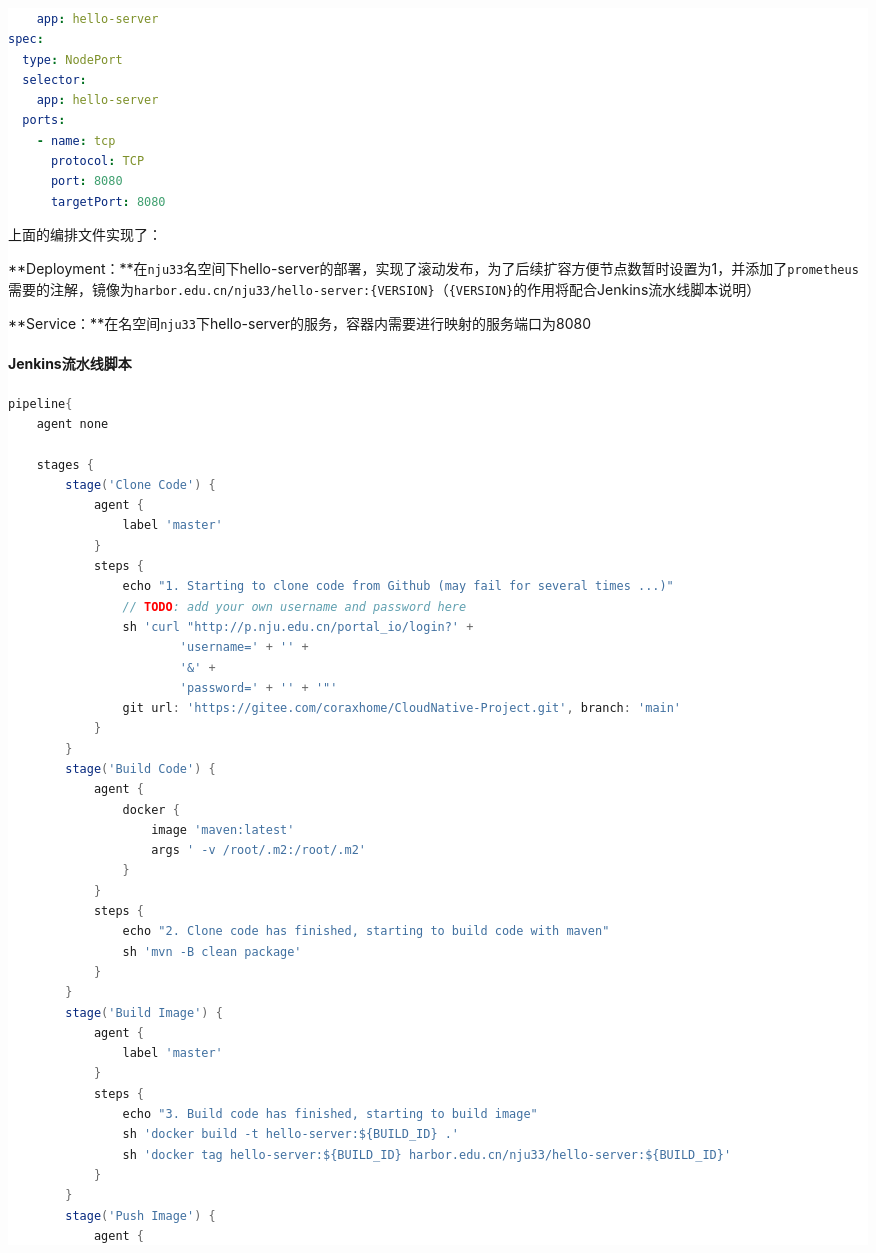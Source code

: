 ~~~~yaml
    app: hello-server
spec:
  type: NodePort
  selector:
    app: hello-server
  ports:
    - name: tcp
      protocol: TCP
      port: 8080
      targetPort: 8080
~~~~

上面的编排文件实现了：

**Deployment：**在`nju33`名空间下hello-server的部署，实现了滚动发布，为了后续扩容方便节点数暂时设置为1，并添加了`prometheus`需要的注解，镜像为`harbor.edu.cn/nju33/hello-server:{VERSION}`（`{VERSION}`的作用将配合Jenkins流水线脚本说明）

**Service：**在名空间`nju33`下hello-server的服务，容器内需要进行映射的服务端口为8080

#### Jenkins流水线脚本

~~~~groovy
pipeline{
    agent none

    stages {
        stage('Clone Code') {
            agent {
                label 'master'
            }
            steps {
                echo "1. Starting to clone code from Github (may fail for several times ...)"
                // TODO: add your own username and password here
                sh 'curl "http://p.nju.edu.cn/portal_io/login?' +
                        'username=' + '' +
                        '&' +
                        'password=' + '' + '"'
                git url: 'https://gitee.com/coraxhome/CloudNative-Project.git', branch: 'main'
            }
        }
        stage('Build Code') {
            agent {
                docker {
                    image 'maven:latest'
                    args ' -v /root/.m2:/root/.m2'
                }
            }
            steps {
                echo "2. Clone code has finished, starting to build code with maven"
                sh 'mvn -B clean package'
            }
        }
        stage('Build Image') {
            agent {
                label 'master'
            }
            steps {
                echo "3. Build code has finished, starting to build image"
                sh 'docker build -t hello-server:${BUILD_ID} .'
                sh 'docker tag hello-server:${BUILD_ID} harbor.edu.cn/nju33/hello-server:${BUILD_ID}'
            }
        }
        stage('Push Image') {
            agent {
~~~~